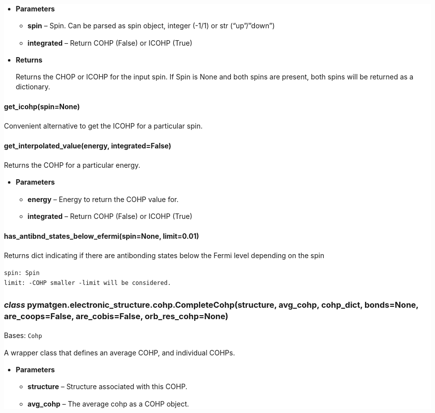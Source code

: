 
* **Parameters**


    * **spin** – Spin. Can be parsed as spin object, integer (-1/1)
    or str (“up”/”down”)


    * **integrated** – Return COHP (False) or ICOHP (True)



* **Returns**

    Returns the CHOP or ICOHP for the input spin. If Spin is
    None and both spins are present, both spins will be returned
    as a dictionary.



#### get_icohp(spin=None)
Convenient alternative to get the ICOHP for a particular spin.


#### get_interpolated_value(energy, integrated=False)
Returns the COHP for a particular energy.


* **Parameters**


    * **energy** – Energy to return the COHP value for.


    * **integrated** – Return COHP (False) or ICOHP (True)



#### has_antibnd_states_below_efermi(spin=None, limit=0.01)
Returns dict indicating if there are antibonding states below the Fermi level depending on the spin

    spin: Spin
    limit: -COHP smaller -limit will be considered.


### _class_ pymatgen.electronic_structure.cohp.CompleteCohp(structure, avg_cohp, cohp_dict, bonds=None, are_coops=False, are_cobis=False, orb_res_cohp=None)
Bases: `Cohp`

A wrapper class that defines an average COHP, and individual COHPs.










* **Parameters**


    * **structure** – Structure associated with this COHP.


    * **avg_cohp** – The average cohp as a COHP object.
